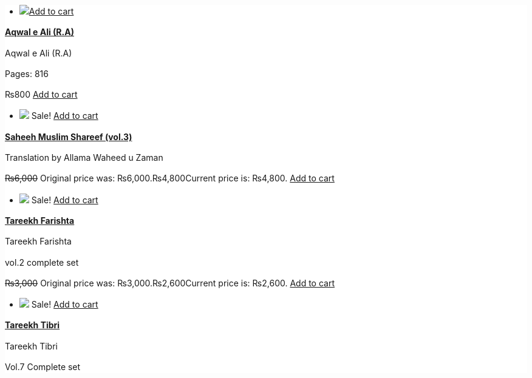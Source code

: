 - [![](https://mushtaqbookcorner.com/wp-content/uploads/2025/05/IMG_2175-500x500.jpeg)](https://mushtaqbookcorner.com/product/aqwal-e-ali-r-a/)[Add to cart](https://mushtaqbookcorner.com/?add-to-cart=2329)

[**Aqwal e Ali (R.A)**](https://mushtaqbookcorner.com/product/aqwal-e-ali-r-a/)



Aqwal e Ali (R.A)



Pages: 816



₨800 [Add to cart](https://mushtaqbookcorner.com/?add-to-cart=2329)

- [![](https://mushtaqbookcorner.com/wp-content/uploads/2025/05/IMG_9200-500x500.jpeg)](https://mushtaqbookcorner.com/product/saheeh-muslim-shareef-vol-3/) Sale! [Add to cart](https://mushtaqbookcorner.com/?add-to-cart=2301)

[**Saheeh Muslim Shareef (vol.3)**](https://mushtaqbookcorner.com/product/saheeh-muslim-shareef-vol-3/)



Translation by Allama Waheed u Zaman



~~₨6,000~~ Original price was: ₨6,000.₨4,800Current price is: ₨4,800. [Add to cart](https://mushtaqbookcorner.com/?add-to-cart=2301)

- [![](https://mushtaqbookcorner.com/wp-content/uploads/2025/05/IMG_2210-500x500.jpg)](https://mushtaqbookcorner.com/product/tareekh-farishta/) Sale! [Add to cart](https://mushtaqbookcorner.com/?add-to-cart=2298)

[**Tareekh Farishta**](https://mushtaqbookcorner.com/product/tareekh-farishta/)



Tareekh Farishta



vol.2 complete set



~~₨3,000~~ Original price was: ₨3,000.₨2,600Current price is: ₨2,600. [Add to cart](https://mushtaqbookcorner.com/?add-to-cart=2298)

- [![](https://mushtaqbookcorner.com/wp-content/uploads/2025/05/IMG_2239-500x384.jpg)](https://mushtaqbookcorner.com/product/tareekh-tibri/) Sale! [Add to cart](https://mushtaqbookcorner.com/?add-to-cart=2290)

[**Tareekh Tibri**](https://mushtaqbookcorner.com/product/tareekh-tibri/)



Tareekh Tibri



Vol.7 Complete set


